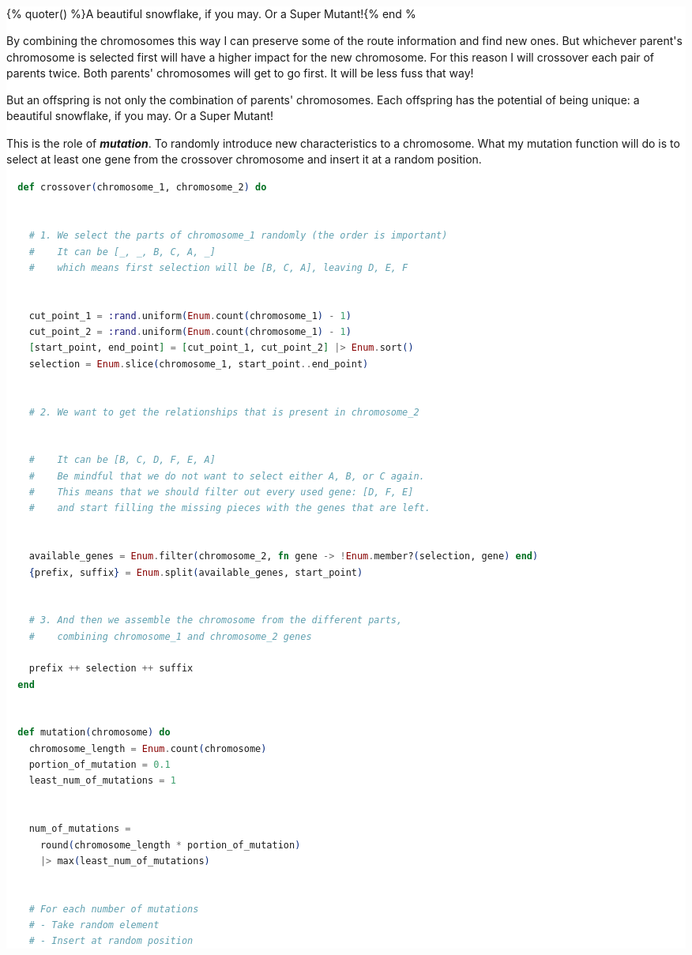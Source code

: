 
{% quoter() %}A beautiful snowflake, if you may. Or a Super Mutant!{% end %
  
By combining the chromosomes this way I can preserve some of the route information and find new ones. But whichever parent's chromosome is selected first will have a higher impact for the new chromosome. For this reason I will crossover each pair of parents twice. Both parents' chromosomes will get to go first. It will be less fuss that way!  
  
But an offspring is not only the combination of parents' chromosomes. Each offspring has the potential of being unique: a beautiful snowflake, if you may. Or a Super Mutant!  
  
This is the role of ***mutation***. To randomly introduce new characteristics to a chromosome. What my mutation function will do is to select at least one gene from the crossover chromosome and insert it at a random position. 


```elixir
  def crossover(chromosome_1, chromosome_2) do


    # 1. We select the parts of chromosome_1 randomly (the order is important)
    #    It can be [_, _, B, C, A, _]
    #    which means first selection will be [B, C, A], leaving D, E, F 


    cut_point_1 = :rand.uniform(Enum.count(chromosome_1) - 1) 
    cut_point_2 = :rand.uniform(Enum.count(chromosome_1) - 1) 
    [start_point, end_point] = [cut_point_1, cut_point_2] |> Enum.sort()
    selection = Enum.slice(chromosome_1, start_point..end_point) 


    # 2. We want to get the relationships that is present in chromosome_2


    #    It can be [B, C, D, F, E, A]
    #    Be mindful that we do not want to select either A, B, or C again. 
    #    This means that we should filter out every used gene: [D, F, E]
    #    and start filling the missing pieces with the genes that are left.


    available_genes = Enum.filter(chromosome_2, fn gene -> !Enum.member?(selection, gene) end)
    {prefix, suffix} = Enum.split(available_genes, start_point)


    # 3. And then we assemble the chromosome from the different parts, 
    #    combining chromosome_1 and chromosome_2 genes
    
    prefix ++ selection ++ suffix
  end


  def mutation(chromosome) do
    chromosome_length = Enum.count(chromosome)
    portion_of_mutation = 0.1
    least_num_of_mutations = 1


    num_of_mutations = 
      round(chromosome_length * portion_of_mutation) 
      |> max(least_num_of_mutations)


    # For each number of mutations
    # - Take random element
    # - Insert at random position

```